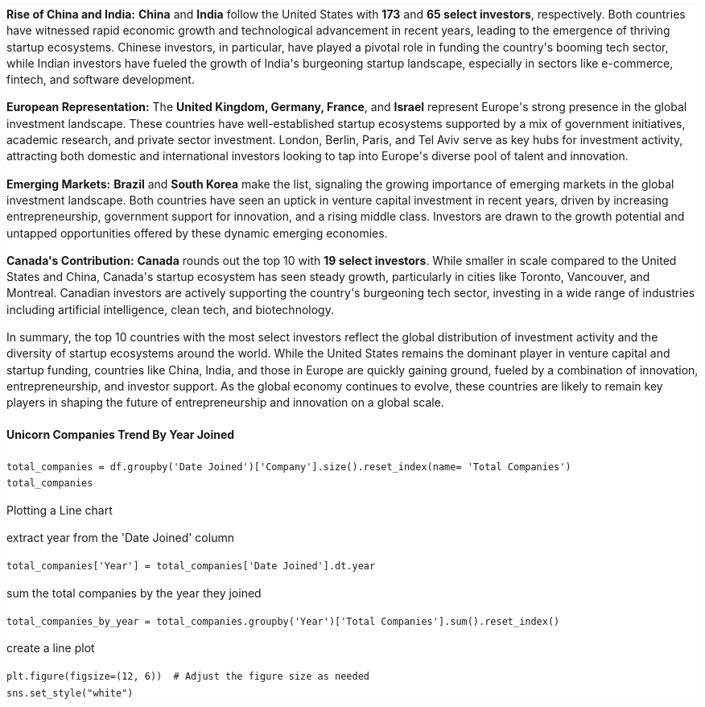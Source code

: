 **Rise of China and India:** **China** and **India** follow the United States with **173** and **65 select investors**, respectively. Both countries have witnessed rapid economic growth and technological advancement in recent years, leading to the emergence of thriving startup ecosystems. Chinese investors, in particular, have played a pivotal role in funding the country's booming tech sector, while Indian investors have fueled the growth of India's burgeoning startup landscape, especially in sectors like e-commerce, fintech, and software development.

**European Representation:** The **United Kingdom, Germany, France**, and **Israel** represent Europe's strong presence in the global investment landscape. These countries have well-established startup ecosystems supported by a mix of government initiatives, academic research, and private sector investment. London, Berlin, Paris, and Tel Aviv serve as key hubs for investment activity, attracting both domestic and international investors looking to tap into Europe's diverse pool of talent and innovation.

**Emerging Markets:** **Brazil** and **South Korea** make the list, signaling the growing importance of emerging markets in the global investment landscape. Both countries have seen an uptick in venture capital investment in recent years, driven by increasing entrepreneurship, government support for innovation, and a rising middle class. Investors are drawn to the growth potential and untapped opportunities offered by these dynamic emerging economies.

**Canada's Contribution:** **Canada** rounds out the top 10 with **19 select investors**. While smaller in scale compared to the United States and China, Canada's startup ecosystem has seen steady growth, particularly in cities like Toronto, Vancouver, and Montreal. Canadian investors are actively supporting the country's burgeoning tech sector, investing in a wide range of industries including artificial intelligence, clean tech, and biotechnology.

In summary, the top 10 countries with the most select investors reflect the global distribution of investment activity and the diversity of startup ecosystems around the world. While the United States remains the dominant player in venture capital and startup funding, countries like China, India, and those in Europe are quickly gaining ground, fueled by a combination of innovation, entrepreneurship, and investor support. As the global economy continues to evolve, these countries are likely to remain key players in shaping the future of entrepreneurship and innovation on a global scale.

#### Unicorn Companies Trend By Year Joined

```
total_companies = df.groupby('Date Joined')['Company'].size().reset_index(name= 'Total Companies')
total_companies
```

Plotting a Line chart

extract year from the 'Date Joined' column

```
total_companies['Year'] = total_companies['Date Joined'].dt.year
```

sum the total companies by the year they joined

```
total_companies_by_year = total_companies.groupby('Year')['Total Companies'].sum().reset_index()
```

create a line plot

```
plt.figure(figsize=(12, 6))  # Adjust the figure size as needed
sns.set_style("white")
```
